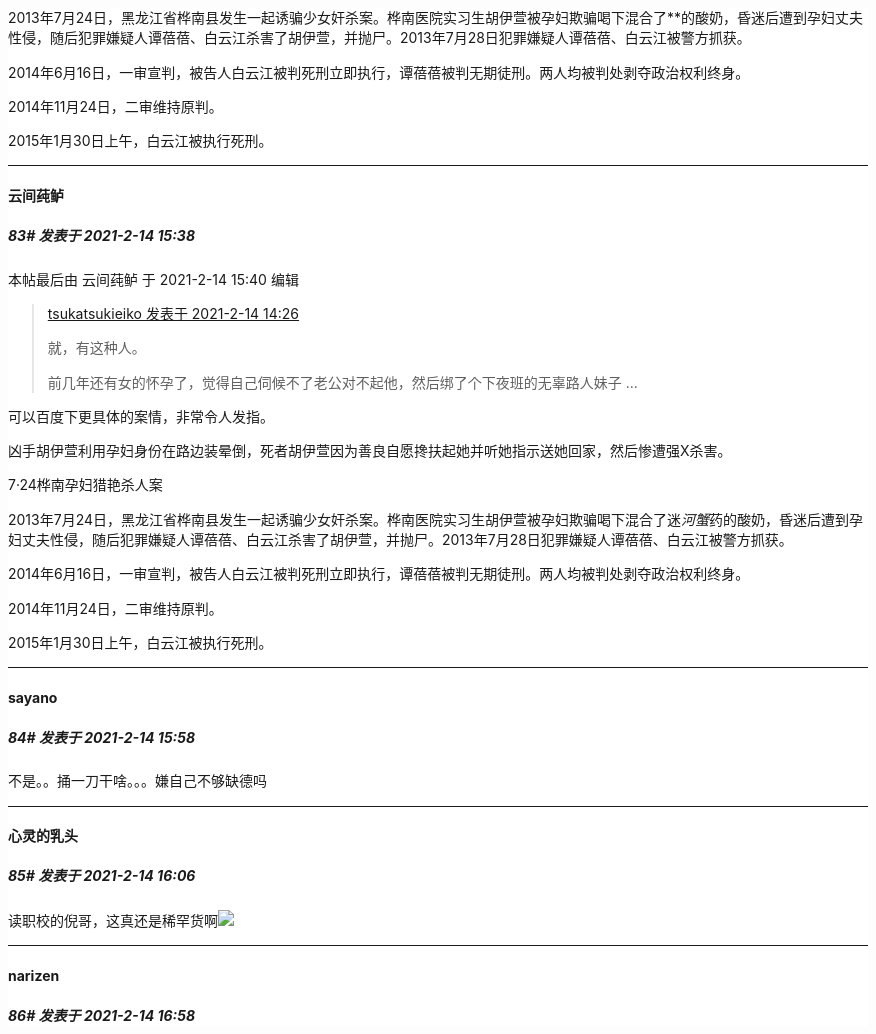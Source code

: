 
2013年7月24日，黑龙江省桦南县发生一起诱骗少女奸杀案。桦南医院实习生胡伊萱被孕妇欺骗喝下混合了**的酸奶，昏迷后遭到孕妇丈夫性侵，随后犯罪嫌疑人谭蓓蓓、白云江杀害了胡伊萱，并抛尸。2013年7月28日犯罪嫌疑人谭蓓蓓、白云江被警方抓获。

2014年6月16日，一审宣判，被告人白云江被判死刑立即执行，谭蓓蓓被判无期徒刑。两人均被判处剥夺政治权利终身。

2014年11月24日，二审维持原判。

2015年1月30日上午，白云江被执行死刑。


-----

####  云间莼鲈  
##### 83#       发表于 2021-2-14 15:38


 本帖最后由 云间莼鲈 于 2021-2-14 15:40 编辑 
<blockquote><a href="httphttps://bbs.saraba1st.com/2b/forum.php?mod=redirect&amp;goto=findpost&amp;pid=50331192&amp;ptid=1987786" target="_blank">tsukatsukieiko 发表于 2021-2-14 14:26</a>

就，有这种人。

前几年还有女的怀孕了，觉得自己伺候不了老公对不起他，然后绑了个下夜班的无辜路人妹子 ...</blockquote>
可以百度下更具体的案情，非常令人发指。

凶手胡伊萱利用孕妇身份在路边装晕倒，死者胡伊萱因为善良自愿搀扶起她并听她指示送她回家，然后惨遭强X杀害。


7·24桦南孕妇猎艳杀人案

2013年7月24日，黑龙江省桦南县发生一起诱骗少女奸杀案。桦南医院实习生胡伊萱被孕妇欺骗喝下混合了迷*河蟹*药的酸奶，昏迷后遭到孕妇丈夫性侵，随后犯罪嫌疑人谭蓓蓓、白云江杀害了胡伊萱，并抛尸。2013年7月28日犯罪嫌疑人谭蓓蓓、白云江被警方抓获。

2014年6月16日，一审宣判，被告人白云江被判死刑立即执行，谭蓓蓓被判无期徒刑。两人均被判处剥夺政治权利终身。

2014年11月24日，二审维持原判。

2015年1月30日上午，白云江被执行死刑。


-----

####  sayano  
##### 84#       发表于 2021-2-14 15:58


不是。。捅一刀干啥。。。嫌自己不够缺德吗


-----

####  心灵的乳头  
##### 85#       发表于 2021-2-14 16:06


读职校的倪哥，这真还是稀罕货啊<img src="https://static.saraba1st.com/image/smiley/face2017/048.png" referrerpolicy="no-referrer">


-----

####  narizen  
##### 86#       发表于 2021-2-14 16:58
